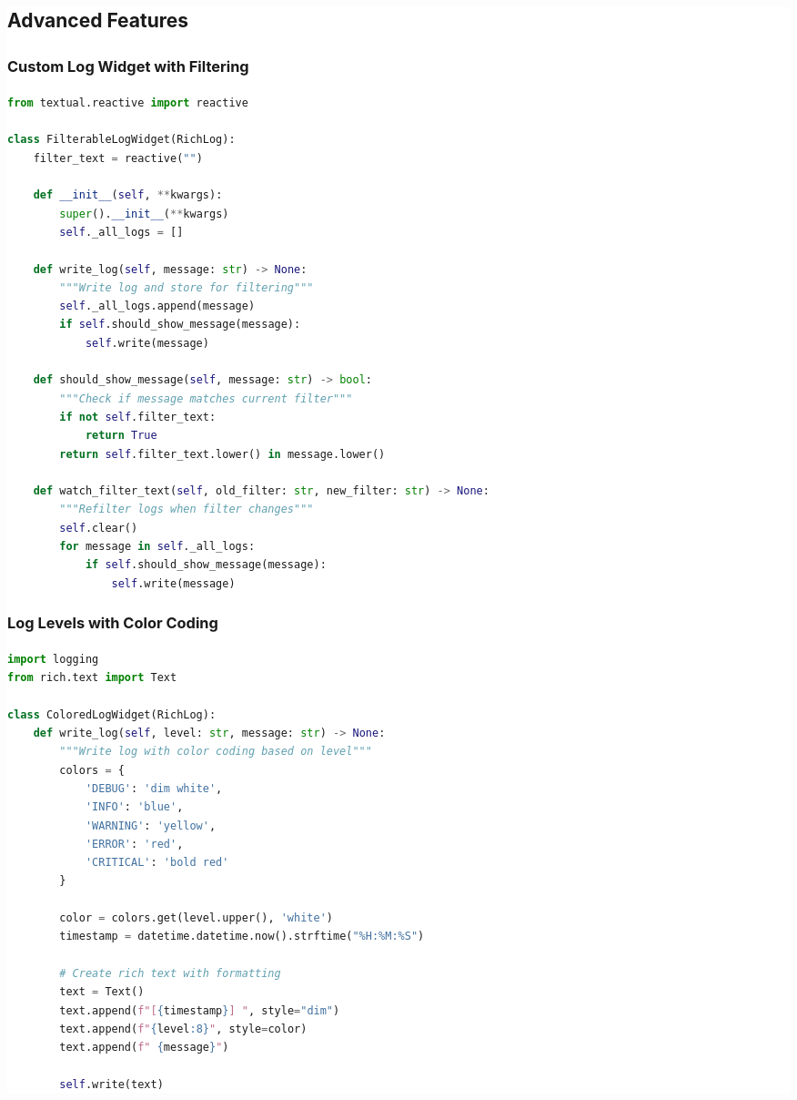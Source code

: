 ## Advanced Features

### Custom Log Widget with Filtering

```python
from textual.reactive import reactive

class FilterableLogWidget(RichLog):
    filter_text = reactive("")
    
    def __init__(self, **kwargs):
        super().__init__(**kwargs)
        self._all_logs = []
    
    def write_log(self, message: str) -> None:
        """Write log and store for filtering"""
        self._all_logs.append(message)
        if self.should_show_message(message):
            self.write(message)
    
    def should_show_message(self, message: str) -> bool:
        """Check if message matches current filter"""
        if not self.filter_text:
            return True
        return self.filter_text.lower() in message.lower()
    
    def watch_filter_text(self, old_filter: str, new_filter: str) -> None:
        """Refilter logs when filter changes"""
        self.clear()
        for message in self._all_logs:
            if self.should_show_message(message):
                self.write(message)
```

### Log Levels with Color Coding

```python
import logging
from rich.text import Text

class ColoredLogWidget(RichLog):
    def write_log(self, level: str, message: str) -> None:
        """Write log with color coding based on level"""
        colors = {
            'DEBUG': 'dim white',
            'INFO': 'blue',
            'WARNING': 'yellow',
            'ERROR': 'red',
            'CRITICAL': 'bold red'
        }
        
        color = colors.get(level.upper(), 'white')
        timestamp = datetime.datetime.now().strftime("%H:%M:%S")
        
        # Create rich text with formatting
        text = Text()
        text.append(f"[{timestamp}] ", style="dim")
        text.append(f"{level:8}", style=color)
        text.append(f" {message}")
        
        self.write(text)
```
